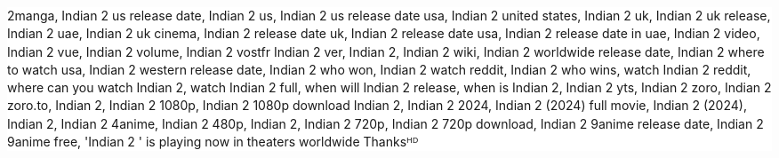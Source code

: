2manga, Indian 2 us release date, Indian 2 us, Indian 2 us release date usa, Indian 2 united states, Indian 2 uk, Indian 2 uk release, Indian 2 uae, Indian 2 uk cinema, Indian 2 release date uk, Indian 2 release date usa, Indian 2 release date in uae, Indian 2 video, Indian 2 vue, Indian 2 volume, Indian 2 vostfr Indian 2 ver, Indian 2, Indian 2 wiki, Indian 2 worldwide release date, Indian 2 where to watch usa, Indian 2 western release date, Indian 2 who won, Indian 2 watch reddit, Indian 2 who wins, watch Indian 2 reddit, where can you watch Indian 2, watch Indian 2 full, when will Indian 2 release, when is Indian 2, Indian 2 yts, Indian 2 zoro, Indian 2 zoro.to, Indian 2, Indian 2 1080p, Indian 2 1080p download Indian 2, Indian 2 2024, Indian 2 (2024) full movie, Indian 2 (2024), Indian 2, Indian 2 4anime, Indian 2 480p, Indian 2, Indian 2 720p, Indian 2 720p download, Indian 2 9anime release date, Indian 2 9anime free, 'Indian 2 ' is playing now in theaters worldwide Thanksᴴᴰ
